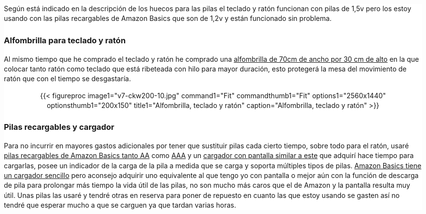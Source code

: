 Según está indicado en la descripción de los huecos para las pilas el teclado y ratón funcionan con pilas de 1,5v pero los estoy usando con las pilas recargables de Amazon Basics que son de 1,2v y están funcionado sin problema.

### Alfombrilla para teclado y ratón

Al mismo tiempo que he comprado el teclado y ratón he comprado una [alfombrilla de 70cm de ancho por 30 cm de alto](https://amzn.to/2Dm7me3) en la que colocar tanto ratón como teclado que está ribeteada con hilo para mayor duración, esto protegerá la mesa del movimiento de ratón que con el tiempo se desgastaría.

<div class="media" style="text-align: center;">
    {{< figureproc
        image1="v7-ckw200-10.jpg" command1="Fit" commandthumb1="Fit" options1="2560x1440" optionsthumb1="200x150" title1="Alfombrilla, teclado y ratón"
        caption="Alfombrilla, teclado y ratón" >}}
</div>

<div class="media-amazon" style="text-align: center;">
    <iframe style="width:120px;height:240px;" marginwidth="0" marginheight="0" scrolling="no" frameborder="0" src="//rcm-eu.amazon-adsystem.com/e/cm?lt1=_blank&bc1=000000&IS2=1&bg1=FFFFFF&fc1=000000&lc1=0000FF&t=blobit-21&language=es_ES&o=30&p=8&l=as4&m=amazon&f=ifr&ref=as_ss_li_til&asins=B01KC4DR1C&linkId=a9e97138ccb3a59af838861eb2156d10"></iframe>
</div>

### Pilas recargables y cargador

Para no incurrir en mayores gastos adicionales por tener que sustituir pilas cada cierto tiempo, sobre todo para el ratón, usaré [pilas recargables de Amazon Basics tanto AA](https://amzn.to/2QRoefk) como [AAA](https://amzn.to/2NuWAXF) y un [cargador con pantalla similar a este](https://amzn.to/2QMzp9b) que adquirí hace tiempo para cargarlas, posee un indicador de la carga de la pila a medida que se carga y soporta múltiples tipos de pilas. [Amazon Basics tiene un cargador sencillo](https://amzn.to/2NwgXna) pero aconsejo adquirir uno equivalente al que tengo yo con pantalla o mejor aún con la función de descarga de pila para prolongar más tiempo la vida útil de las pilas, no son mucho más caros que el de Amazon y la pantalla resulta muy útil. Unas pilas las usaré y tendré otras en reserva para poner de repuesto en cuanto las que estoy usando se gasten así no tendré que esperar mucho a que se carguen ya que tardan varias horas.

<div class="media-amazon" style="text-align: center;">
    <iframe style="width:120px;height:240px;" marginwidth="0" marginheight="0" scrolling="no" frameborder="0" src="//rcm-eu.amazon-adsystem.com/e/cm?lt1=_blank&bc1=000000&IS2=1&bg1=FFFFFF&fc1=000000&lc1=0000FF&t=blobit-21&language=es_ES&o=30&p=8&l=as4&m=amazon&f=ifr&ref=as_ss_li_til&asins=B00CWNMR5Y&linkId=4b82c9473891e7e300af6af12e499a3b"></iframe>
    <iframe style="width:120px;height:240px;" marginwidth="0" marginheight="0" scrolling="no" frameborder="0" src="//rcm-eu.amazon-adsystem.com/e/cm?lt1=_blank&bc1=000000&IS2=1&bg1=FFFFFF&fc1=000000&lc1=0000FF&t=blobit-21&language=es_ES&o=30&p=8&l=as4&m=amazon&f=ifr&ref=as_ss_li_til&asins=B00CWNMW1S&linkId=7a974f6747d38d7ceae51b4c2a524820"></iframe>
    <iframe style="width:120px;height:240px;" marginwidth="0" marginheight="0" scrolling="no" frameborder="0" src="//rcm-eu.amazon-adsystem.com/e/cm?lt1=_blank&bc1=000000&IS2=1&bg1=FFFFFF&fc1=000000&lc1=0000FF&t=blobit-21&language=es_ES&o=30&p=8&l=as4&m=amazon&f=ifr&ref=as_ss_li_til&asins=B000WILI42&linkId=f0dfe3ea4927ccc35e11f2b0177346b3"></iframe>
    <iframe style="width:120px;height:240px;" marginwidth="0" marginheight="0" scrolling="no" frameborder="0" src="//rcm-eu.amazon-adsystem.com/e/cm?lt1=_blank&bc1=000000&IS2=1&bg1=FFFFFF&fc1=000000&lc1=0000FF&t=blobit-21&language=es_ES&o=30&p=8&l=as4&m=amazon&f=ifr&ref=as_ss_li_til&asins=B07CZHQCRQ&linkId=bb4d81865fcbd6b22a0142a2375402fc"></iframe>
</div>
